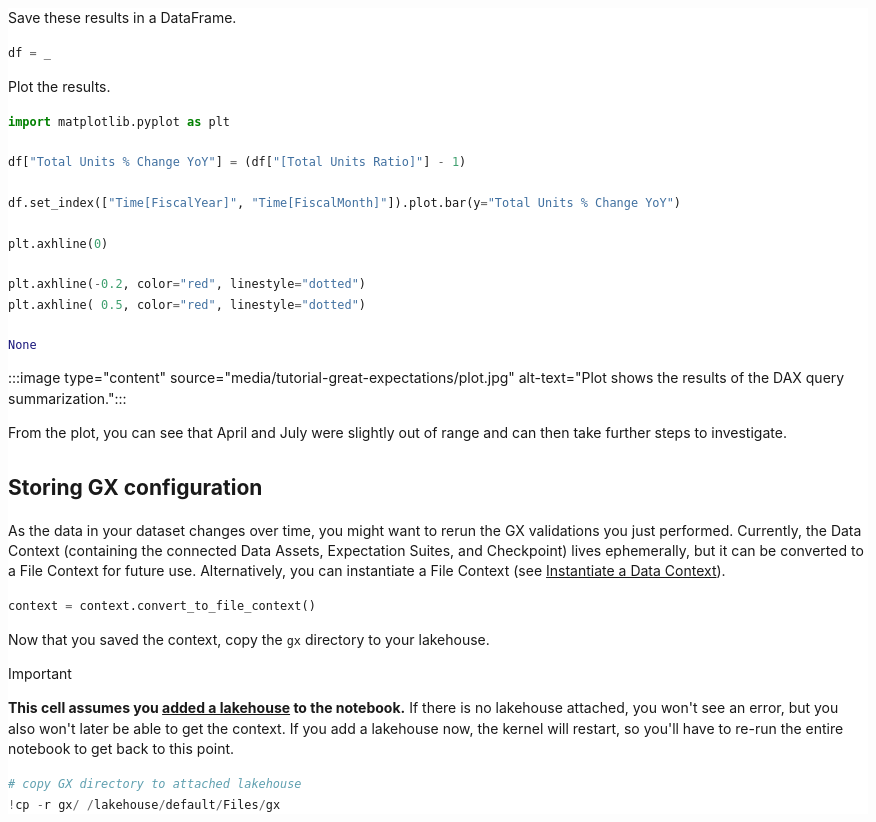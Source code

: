 Save these results in a DataFrame.


```python
df = _
```

Plot the results.


```python
import matplotlib.pyplot as plt

df["Total Units % Change YoY"] = (df["[Total Units Ratio]"] - 1)

df.set_index(["Time[FiscalYear]", "Time[FiscalMonth]"]).plot.bar(y="Total Units % Change YoY")

plt.axhline(0)

plt.axhline(-0.2, color="red", linestyle="dotted")
plt.axhline( 0.5, color="red", linestyle="dotted")

None
```

:::image type="content" source="media/tutorial-great-expectations/plot.jpg" alt-text="Plot shows the results of the DAX query summarization.":::

From the plot, you can see that April and July were slightly out of range and can then take further steps to investigate.

## Storing GX configuration

As the data in your dataset changes over time, you might want to rerun the GX validations you just performed. Currently, the Data Context (containing the connected Data Assets, Expectation Suites, and Checkpoint) lives ephemerally, but it can be converted to a File Context for future use. Alternatively, you can instantiate a File Context (see [Instantiate a Data Context](https://docs.greatexpectations.io/docs/oss/guides/setup/configuring_data_contexts/instantiating_data_contexts/instantiate_data_context)).


```python
context = context.convert_to_file_context()
```

Now that you saved the context, copy the `gx` directory to your lakehouse.

> [!IMPORTANT]
> **This cell assumes you  [added a lakehouse](https://aka.ms/fabric/addlakehouse) to the notebook.** If there is no lakehouse attached, you won't see an error, but you also won't later be able to get the context. If you add a lakehouse now, the kernel will restart, so you'll have to re-run the entire notebook to get back to this point.


```python
# copy GX directory to attached lakehouse
!cp -r gx/ /lakehouse/default/Files/gx
```
